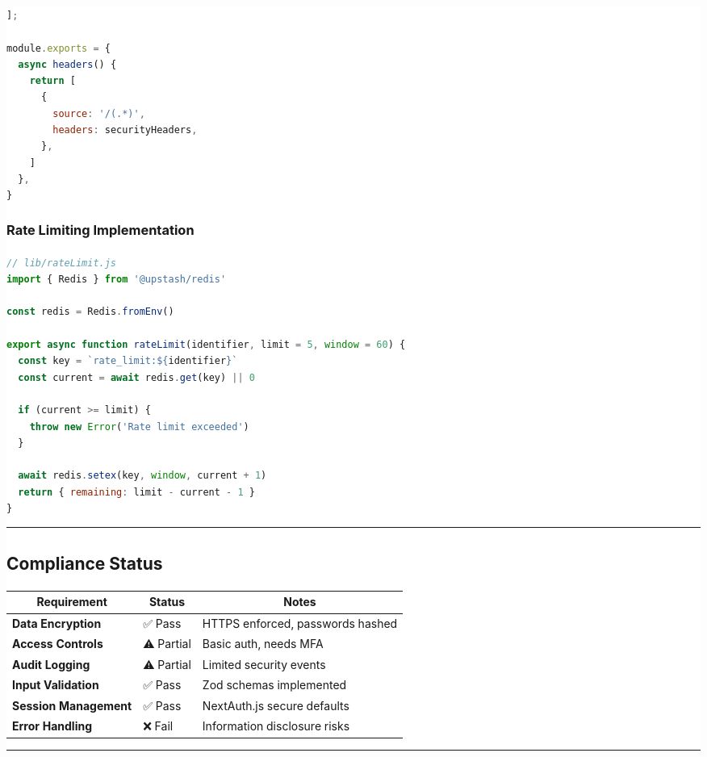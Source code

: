 ```javascript
];

module.exports = {
  async headers() {
    return [
      {
        source: '/(.*)',
        headers: securityHeaders,
      },
    ]
  },
}
```

### Rate Limiting Implementation
```javascript
// lib/rateLimit.js
import { Redis } from '@upstash/redis'

const redis = Redis.fromEnv()

export async function rateLimit(identifier, limit = 5, window = 60) {
  const key = `rate_limit:${identifier}`
  const current = await redis.get(key) || 0
  
  if (current >= limit) {
    throw new Error('Rate limit exceeded')
  }
  
  await redis.setex(key, window, current + 1)
  return { remaining: limit - current - 1 }
}
```

---

## Compliance Status

| Requirement | Status | Notes |
|-------------|---------|-------|
| **Data Encryption** | ✅ Pass | HTTPS enforced, passwords hashed |
| **Access Controls** | ⚠️ Partial | Basic auth, needs MFA |
| **Audit Logging** | ⚠️ Partial | Limited security events |
| **Input Validation** | ✅ Pass | Zod schemas implemented |
| **Session Management** | ✅ Pass | NextAuth.js secure defaults |
| **Error Handling** | ❌ Fail | Information disclosure risks |

---